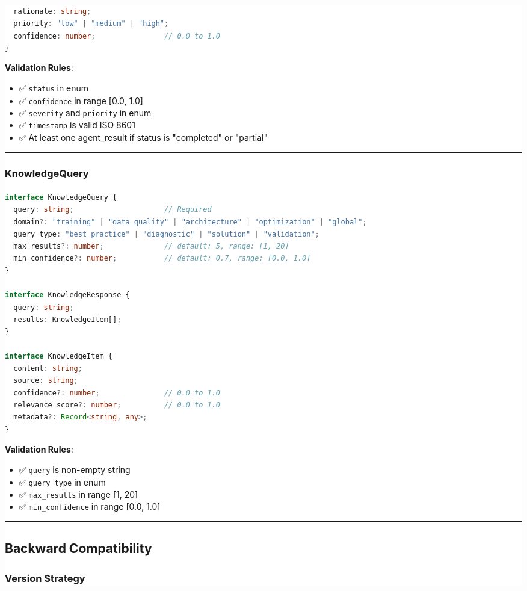 ```typescript
  rationale: string;
  priority: "low" | "medium" | "high";
  confidence: number;                // 0.0 to 1.0
}
```

**Validation Rules**:
- ✅ `status` in enum
- ✅ `confidence` in range [0.0, 1.0]
- ✅ `severity` and `priority` in enum
- ✅ `timestamp` is valid ISO 8601
- ✅ At least one agent_result if status is "completed" or "partial"

---

### KnowledgeQuery

```typescript
interface KnowledgeQuery {
  query: string;                     // Required
  domain?: "training" | "data_quality" | "architecture" | "optimization" | "global";
  query_type: "best_practice" | "diagnostic" | "solution" | "validation";
  max_results?: number;              // default: 5, range: [1, 20]
  min_confidence?: number;           // default: 0.7, range: [0.0, 1.0]
}

interface KnowledgeResponse {
  query: string;
  results: KnowledgeItem[];
}

interface KnowledgeItem {
  content: string;
  source: string;
  confidence?: number;               // 0.0 to 1.0
  relevance_score?: number;          // 0.0 to 1.0
  metadata?: Record<string, any>;
}
```

**Validation Rules**:
- ✅ `query` is non-empty string
- ✅ `query_type` in enum
- ✅ `max_results` in range [1, 20]
- ✅ `min_confidence` in range [0.0, 1.0]

---

## Backward Compatibility

### Version Strategy
